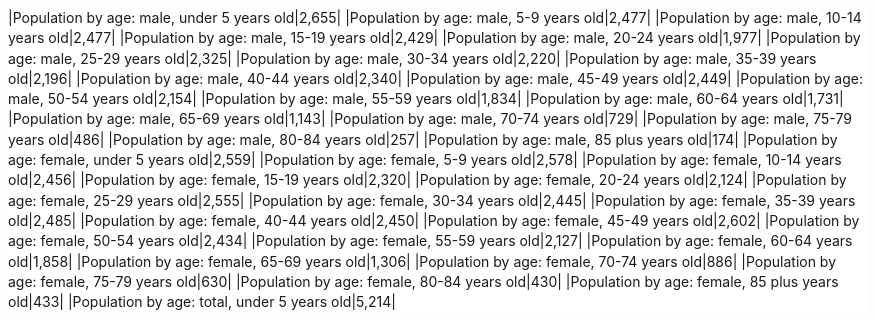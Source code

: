 |Population by age: male, under 5 years old|2,655|
|Population by age: male, 5-9 years old|2,477|
|Population by age: male, 10-14 years old|2,477|
|Population by age: male, 15-19 years old|2,429|
|Population by age: male, 20-24 years old|1,977|
|Population by age: male, 25-29 years old|2,325|
|Population by age: male, 30-34 years old|2,220|
|Population by age: male, 35-39 years old|2,196|
|Population by age: male, 40-44 years old|2,340|
|Population by age: male, 45-49 years old|2,449|
|Population by age: male, 50-54 years old|2,154|
|Population by age: male, 55-59 years old|1,834|
|Population by age: male, 60-64 years old|1,731|
|Population by age: male, 65-69 years old|1,143|
|Population by age: male, 70-74 years old|729|
|Population by age: male, 75-79 years old|486|
|Population by age: male, 80-84 years old|257|
|Population by age: male, 85 plus years old|174|
|Population by age: female, under 5 years old|2,559|
|Population by age: female, 5-9 years old|2,578|
|Population by age: female, 10-14 years old|2,456|
|Population by age: female, 15-19 years old|2,320|
|Population by age: female, 20-24 years old|2,124|
|Population by age: female, 25-29 years old|2,555|
|Population by age: female, 30-34 years old|2,445|
|Population by age: female, 35-39 years old|2,485|
|Population by age: female, 40-44 years old|2,450|
|Population by age: female, 45-49 years old|2,602|
|Population by age: female, 50-54 years old|2,434|
|Population by age: female, 55-59 years old|2,127|
|Population by age: female, 60-64 years old|1,858|
|Population by age: female, 65-69 years old|1,306|
|Population by age: female, 70-74 years old|886|
|Population by age: female, 75-79 years old|630|
|Population by age: female, 80-84 years old|430|
|Population by age: female, 85 plus years old|433|
|Population by age: total, under 5 years old|5,214|